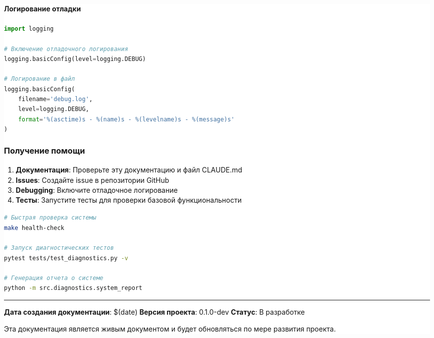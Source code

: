 #### Логирование отладки

```python
import logging

# Включение отладочного логирования
logging.basicConfig(level=logging.DEBUG)

# Логирование в файл
logging.basicConfig(
    filename='debug.log',
    level=logging.DEBUG,
    format='%(asctime)s - %(name)s - %(levelname)s - %(message)s'
)
```

### Получение помощи

1. **Документация**: Проверьте эту документацию и файл CLAUDE.md
2. **Issues**: Создайте issue в репозитории GitHub
3. **Debugging**: Включите отладочное логирование
4. **Тесты**: Запустите тесты для проверки базовой функциональности

```bash
# Быстрая проверка системы
make health-check

# Запуск диагностических тестов
pytest tests/test_diagnostics.py -v

# Генерация отчета о системе
python -m src.diagnostics.system_report
```

---

**Дата создания документации**: $(date)
**Версия проекта**: 0.1.0-dev
**Статус**: В разработке

Эта документация является живым документом и будет обновляться по мере развития проекта.
